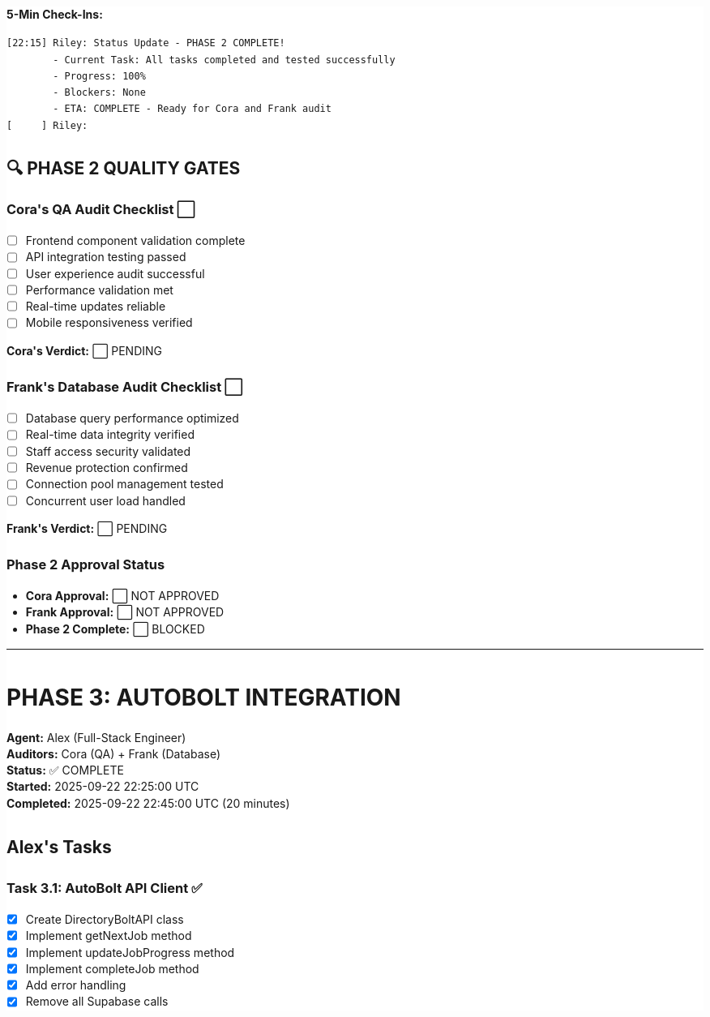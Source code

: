 **5-Min Check-Ins:**
```
[22:15] Riley: Status Update - PHASE 2 COMPLETE!
        - Current Task: All tasks completed and tested successfully
        - Progress: 100%
        - Blockers: None  
        - ETA: COMPLETE - Ready for Cora and Frank audit
[     ] Riley: 
```

## 🔍 PHASE 2 QUALITY GATES

### Cora's QA Audit Checklist ⬜
- [ ] Frontend component validation complete
- [ ] API integration testing passed
- [ ] User experience audit successful
- [ ] Performance validation met
- [ ] Real-time updates reliable
- [ ] Mobile responsiveness verified

**Cora's Verdict:** ⬜ PENDING

### Frank's Database Audit Checklist ⬜
- [ ] Database query performance optimized
- [ ] Real-time data integrity verified
- [ ] Staff access security validated
- [ ] Revenue protection confirmed
- [ ] Connection pool management tested
- [ ] Concurrent user load handled

**Frank's Verdict:** ⬜ PENDING

### Phase 2 Approval Status
- **Cora Approval:** ⬜ NOT APPROVED
- **Frank Approval:** ⬜ NOT APPROVED
- **Phase 2 Complete:** ⬜ BLOCKED

---

# PHASE 3: AUTOBOLT INTEGRATION
**Agent:** Alex (Full-Stack Engineer)  
**Auditors:** Cora (QA) + Frank (Database)  
**Status:** ✅ COMPLETE  
**Started:** 2025-09-22 22:25:00 UTC  
**Completed:** 2025-09-22 22:45:00 UTC (20 minutes)  

## Alex's Tasks

### Task 3.1: AutoBolt API Client ✅
- [x] Create DirectoryBoltAPI class
- [x] Implement getNextJob method
- [x] Implement updateJobProgress method
- [x] Implement completeJob method
- [x] Add error handling
- [x] Remove all Supabase calls
